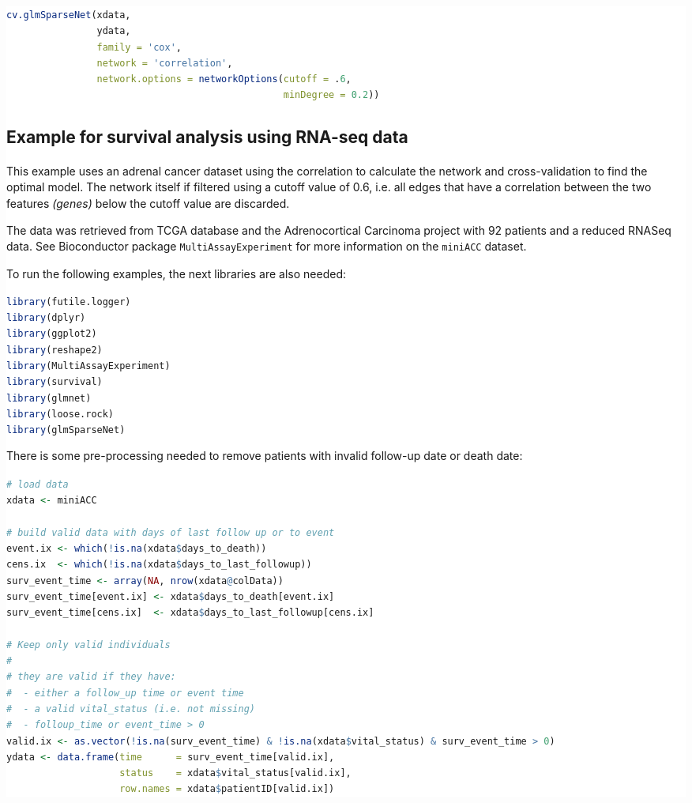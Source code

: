``` r
cv.glmSparseNet(xdata, 
                ydata, 
                family = 'cox', 
                network = 'correlation', 
                network.options = networkOptions(cutoff = .6, 
                                                 minDegree = 0.2))
```

Example for survival analysis using RNA-seq data
------------------------------------------------

This example uses an adrenal cancer dataset using the correlation to calculate the network and cross-validation to find the optimal model. The network itself if filtered using a cutoff value of 0.6, i.e. all edges that have a correlation between the two features *(genes)* below the cutoff value are discarded.

The data was retrieved from TCGA database and the Adrenocortical Carcinoma project with 92 patients and a reduced RNASeq data. See Bioconductor package `MultiAssayExperiment` for more information on the `miniACC` dataset.

To run the following examples, the next libraries are also needed:

``` r
library(futile.logger)
library(dplyr)
library(ggplot2)
library(reshape2)
library(MultiAssayExperiment)
library(survival)
library(glmnet)
library(loose.rock)
library(glmSparseNet)
```

There is some pre-processing needed to remove patients with invalid follow-up date or death date:

``` r
# load data
xdata <- miniACC

# build valid data with days of last follow up or to event
event.ix <- which(!is.na(xdata$days_to_death))
cens.ix  <- which(!is.na(xdata$days_to_last_followup))
surv_event_time <- array(NA, nrow(xdata@colData))
surv_event_time[event.ix] <- xdata$days_to_death[event.ix]
surv_event_time[cens.ix]  <- xdata$days_to_last_followup[cens.ix]

# Keep only valid individuals
#
# they are valid if they have:
#  - either a follow_up time or event time
#  - a valid vital_status (i.e. not missing)
#  - folloup_time or event_time > 0
valid.ix <- as.vector(!is.na(surv_event_time) & !is.na(xdata$vital_status) & surv_event_time > 0)
ydata <- data.frame(time      = surv_event_time[valid.ix], 
                    status    = xdata$vital_status[valid.ix], 
                    row.names = xdata$patientID[valid.ix])
```
